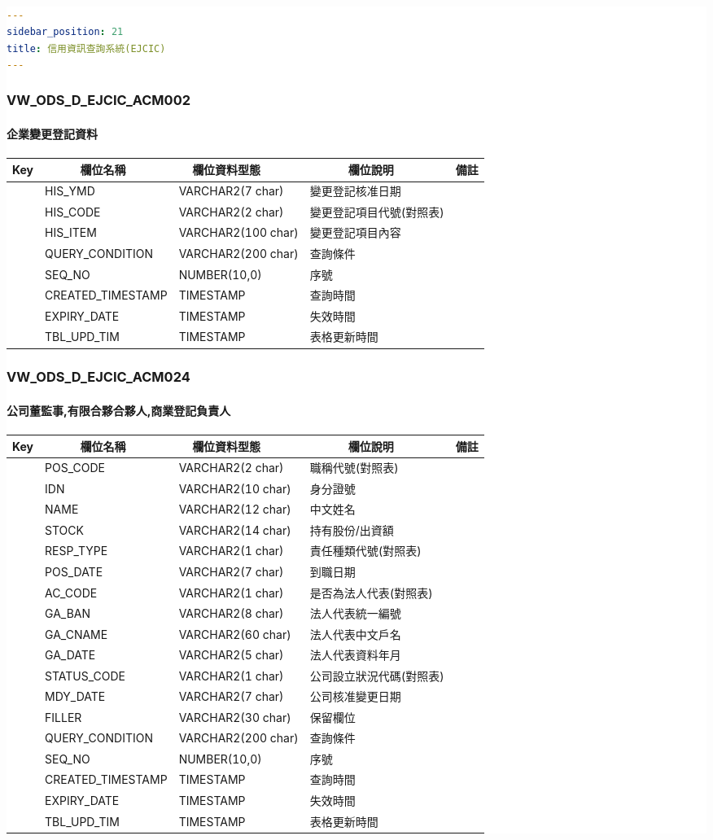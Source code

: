 ```yaml
---
sidebar_position: 21
title: 信用資訊查詢系統(EJCIC)
---
```


### VW_ODS_D_EJCIC_ACM002
#### 企業變更登記資料
| Key | 欄位名稱  | 欄位資料型態        | 欄位說明     | 備註 |
| --- | --------- | ------------------- | ------------ | ---- |
|     | HIS_YMD           | VARCHAR2(7 char)   | 變更登記核准日期                                            |    |
|     | HIS_CODE          | VARCHAR2(2 char)   | 變更登記項目代號(對照表)                                       |    |
|     | HIS_ITEM          | VARCHAR2(100 char) | 變更登記項目內容                                            |    |
|     | QUERY_CONDITION   | VARCHAR2(200 char) | 查詢條件                                                |    |
|     | SEQ_NO            | NUMBER(10,0)       | 序號                                                  |    |
|     | CREATED_TIMESTAMP | TIMESTAMP          | 查詢時間                                                |    |
|     | EXPIRY_DATE       | TIMESTAMP          | 失效時間                                                |    |
|     | TBL_UPD_TIM       | TIMESTAMP          | 表格更新時間                                              |    |

### VW_ODS_D_EJCIC_ACM024
#### 公司董監事,有限合夥合夥人,商業登記負責人
| Key | 欄位名稱  | 欄位資料型態        | 欄位說明     | 備註 |
| --- | --------- | ------------------- | ------------ | ---- |
|     | POS_CODE          | VARCHAR2(2 char)   | 職稱代號(對照表)                                           |    |
|     | IDN               | VARCHAR2(10 char)  | 身分證號                                                |    |
|     | NAME              | VARCHAR2(12 char)  | 中文姓名                                                |    |
|     | STOCK             | VARCHAR2(14 char)  | 持有股份/出資額                                            |    |
|     | RESP_TYPE         | VARCHAR2(1 char)   | 責任種類代號(對照表)                                         |    |
|     | POS_DATE          | VARCHAR2(7 char)   | 到職日期                                                |    |
|     | AC_CODE           | VARCHAR2(1 char)   | 是否為法人代表(對照表)                                        |    |
|     | GA_BAN            | VARCHAR2(8 char)   | 法人代表統一編號                                            |    |
|     | GA_CNAME          | VARCHAR2(60 char)  | 法人代表中文戶名                                            |    |
|     | GA_DATE           | VARCHAR2(5 char)   | 法人代表資料年月                                            |    |
|     | STATUS_CODE       | VARCHAR2(1 char)   | 公司設立狀況代碼(對照表)                                       |    |
|     | MDY_DATE          | VARCHAR2(7 char)   | 公司核准變更日期                                            |    |
|     | FILLER            | VARCHAR2(30 char)  | 保留欄位                                                |    |
|     | QUERY_CONDITION   | VARCHAR2(200 char) | 查詢條件                                                |    |
|     | SEQ_NO            | NUMBER(10,0)       | 序號                                                  |    |
|     | CREATED_TIMESTAMP | TIMESTAMP          | 查詢時間                                                |    |
|     | EXPIRY_DATE       | TIMESTAMP          | 失效時間                                                |    |
|     | TBL_UPD_TIM       | TIMESTAMP          | 表格更新時間                                              |    |
